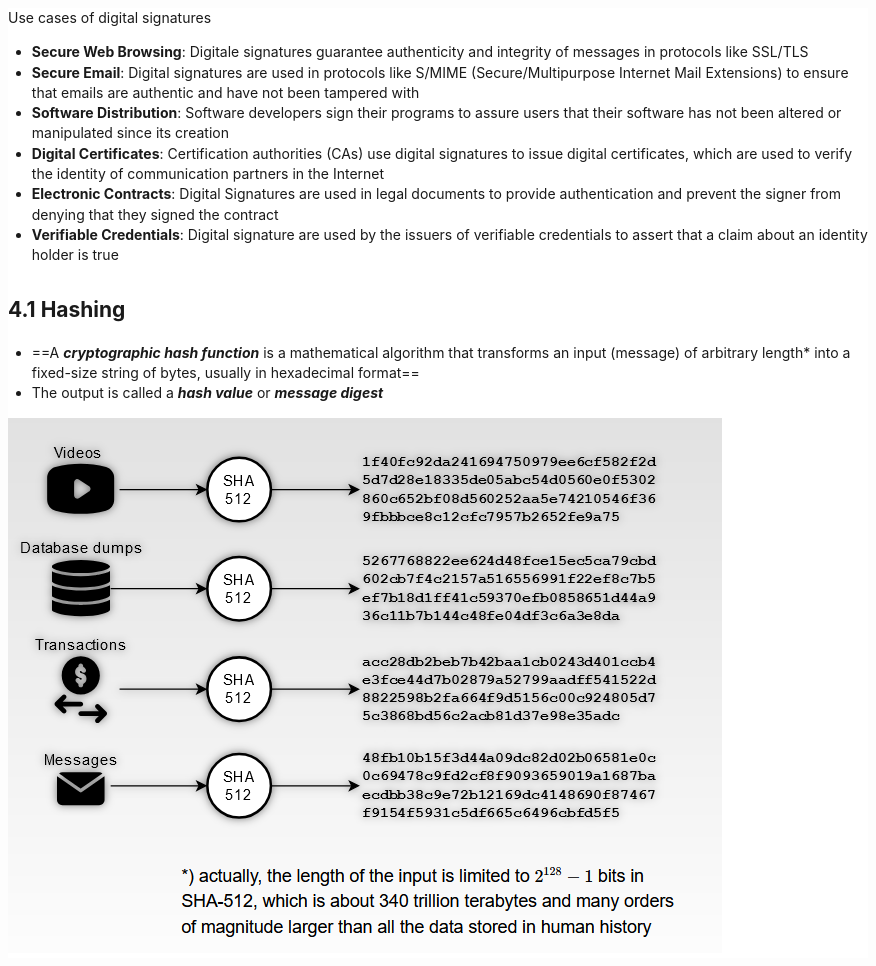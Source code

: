 

Use cases of digital signatures
- **Secure Web Browsing**: Digitale signatures guarantee authenticity and integrity of messages in protocols like SSL/TLS
- ​**Secure Email**: Digital signatures are used in protocols like S/MIME (Secure/Multipurpose Internet Mail Extensions) to ensure that emails are authentic and have not been tampered with
- **Software Distribution**: Software developers sign their programs to assure users that their software has not been altered or manipulated since its creation
- **Digital Certificates**: Certification authorities (CAs) use digital signatures to issue digital certificates, which are used to verify the identity of communication partners in the Internet  
- ​**Electronic Contracts**: Digital Signatures are used in legal documents to provide authentication and prevent the signer from denying that they signed the contract
- **Verifiable Credentials**: Digital signature are used by the issuers of verifiable credentials to assert that a claim about an identity holder is true



## 4.1 Hashing 

- ==A _**cryptographic hash function**_ is a mathematical algorithm that transforms an input (message) of arbitrary length* into a fixed-size string of bytes, usually in hexadecimal format==
- The output is called a _**hash value**_ or _**message digest**_


![](image/Pasted%20image%2020250215141103.png)
